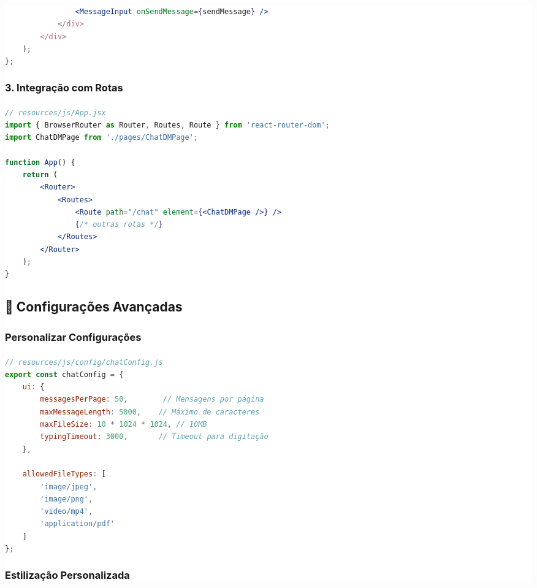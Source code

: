 ```jsx
                <MessageInput onSendMessage={sendMessage} />
            </div>
        </div>
    );
};
```

### **3. Integração com Rotas**

```jsx
// resources/js/App.jsx
import { BrowserRouter as Router, Routes, Route } from 'react-router-dom';
import ChatDMPage from './pages/ChatDMPage';

function App() {
    return (
        <Router>
            <Routes>
                <Route path="/chat" element={<ChatDMPage />} />
                {/* outras rotas */}
            </Routes>
        </Router>
    );
}
```

## 🔧 **Configurações Avançadas**

### **Personalizar Configurações**

```javascript
// resources/js/config/chatConfig.js
export const chatConfig = {
    ui: {
        messagesPerPage: 50,        // Mensagens por página
        maxMessageLength: 5000,    // Máximo de caracteres
        maxFileSize: 10 * 1024 * 1024, // 10MB
        typingTimeout: 3000,       // Timeout para digitação
    },
    
    allowedFileTypes: [
        'image/jpeg',
        'image/png',
        'video/mp4',
        'application/pdf'
    ]
};
```

### **Estilização Personalizada**
